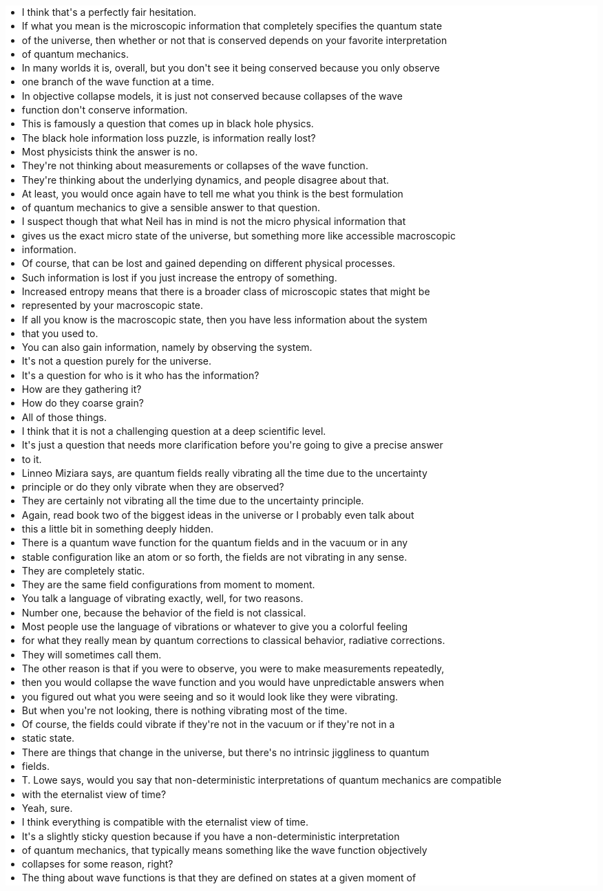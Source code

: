 *  I think that's a perfectly fair hesitation.
*  If what you mean is the microscopic information that completely specifies the quantum state
*  of the universe, then whether or not that is conserved depends on your favorite interpretation
*  of quantum mechanics.
*  In many worlds it is, overall, but you don't see it being conserved because you only observe
*  one branch of the wave function at a time.
*  In objective collapse models, it is just not conserved because collapses of the wave
*  function don't conserve information.
*  This is famously a question that comes up in black hole physics.
*  The black hole information loss puzzle, is information really lost?
*  Most physicists think the answer is no.
*  They're not thinking about measurements or collapses of the wave function.
*  They're thinking about the underlying dynamics, and people disagree about that.
*  At least, you would once again have to tell me what you think is the best formulation
*  of quantum mechanics to give a sensible answer to that question.
*  I suspect though that what Neil has in mind is not the micro physical information that
*  gives us the exact micro state of the universe, but something more like accessible macroscopic
*  information.
*  Of course, that can be lost and gained depending on different physical processes.
*  Such information is lost if you just increase the entropy of something.
*  Increased entropy means that there is a broader class of microscopic states that might be
*  represented by your macroscopic state.
*  If all you know is the macroscopic state, then you have less information about the system
*  that you used to.
*  You can also gain information, namely by observing the system.
*  It's not a question purely for the universe.
*  It's a question for who is it who has the information?
*  How are they gathering it?
*  How do they coarse grain?
*  All of those things.
*  I think that it is not a challenging question at a deep scientific level.
*  It's just a question that needs more clarification before you're going to give a precise answer
*  to it.
*  Linneo Miziara says, are quantum fields really vibrating all the time due to the uncertainty
*  principle or do they only vibrate when they are observed?
*  They are certainly not vibrating all the time due to the uncertainty principle.
*  Again, read book two of the biggest ideas in the universe or I probably even talk about
*  this a little bit in something deeply hidden.
*  There is a quantum wave function for the quantum fields and in the vacuum or in any
*  stable configuration like an atom or so forth, the fields are not vibrating in any sense.
*  They are completely static.
*  They are the same field configurations from moment to moment.
*  You talk a language of vibrating exactly, well, for two reasons.
*  Number one, because the behavior of the field is not classical.
*  Most people use the language of vibrations or whatever to give you a colorful feeling
*  for what they really mean by quantum corrections to classical behavior, radiative corrections.
*  They will sometimes call them.
*  The other reason is that if you were to observe, you were to make measurements repeatedly,
*  then you would collapse the wave function and you would have unpredictable answers when
*  you figured out what you were seeing and so it would look like they were vibrating.
*  But when you're not looking, there is nothing vibrating most of the time.
*  Of course, the fields could vibrate if they're not in the vacuum or if they're not in a
*  static state.
*  There are things that change in the universe, but there's no intrinsic jiggliness to quantum
*  fields.
*  T. Lowe says, would you say that non-deterministic interpretations of quantum mechanics are compatible
*  with the eternalist view of time?
*  Yeah, sure.
*  I think everything is compatible with the eternalist view of time.
*  It's a slightly sticky question because if you have a non-deterministic interpretation
*  of quantum mechanics, that typically means something like the wave function objectively
*  collapses for some reason, right?
*  The thing about wave functions is that they are defined on states at a given moment of